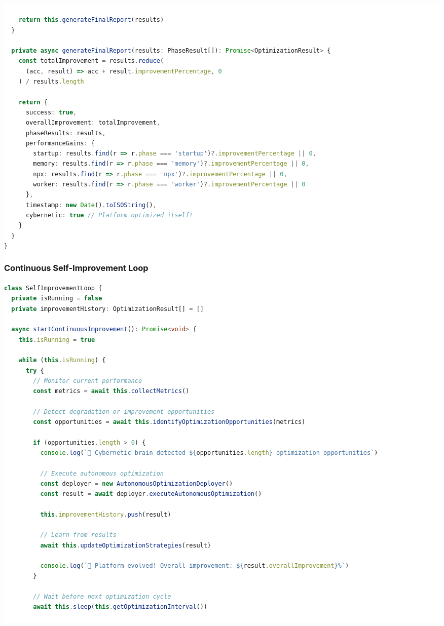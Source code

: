 ```typescript
    
    return this.generateFinalReport(results)
  }
  
  private async generateFinalReport(results: PhaseResult[]): Promise<OptimizationResult> {
    const totalImprovement = results.reduce(
      (acc, result) => acc + result.improvementPercentage, 0
    ) / results.length
    
    return {
      success: true,
      overallImprovement: totalImprovement,
      phaseResults: results,
      performanceGains: {
        startup: results.find(r => r.phase === 'startup')?.improvementPercentage || 0,
        memory: results.find(r => r.phase === 'memory')?.improvementPercentage || 0,
        npx: results.find(r => r.phase === 'npx')?.improvementPercentage || 0,
        worker: results.find(r => r.phase === 'worker')?.improvementPercentage || 0
      },
      timestamp: new Date().toISOString(),
      cybernetic: true // Platform optimized itself!
    }
  }
}
```

### Continuous Self-Improvement Loop

```typescript
class SelfImprovementLoop {
  private isRunning = false
  private improvementHistory: OptimizationResult[] = []
  
  async startContinuousImprovement(): Promise<void> {
    this.isRunning = true
    
    while (this.isRunning) {
      try {
        // Monitor current performance
        const metrics = await this.collectMetrics()
        
        // Detect degradation or improvement opportunities
        const opportunities = await this.identifyOptimizationOpportunities(metrics)
        
        if (opportunities.length > 0) {
          console.log(`🧠 Cybernetic brain detected ${opportunities.length} optimization opportunities`)
          
          // Execute autonomous optimization
          const deployer = new AutonomousOptimizationDeployer()
          const result = await deployer.executeAutonomousOptimization()
          
          this.improvementHistory.push(result)
          
          // Learn from results
          await this.updateOptimizationStrategies(result)
          
          console.log(`🌟 Platform evolved! Overall improvement: ${result.overallImprovement}%`)
        }
        
        // Wait before next optimization cycle
        await this.sleep(this.getOptimizationInterval())
        
```